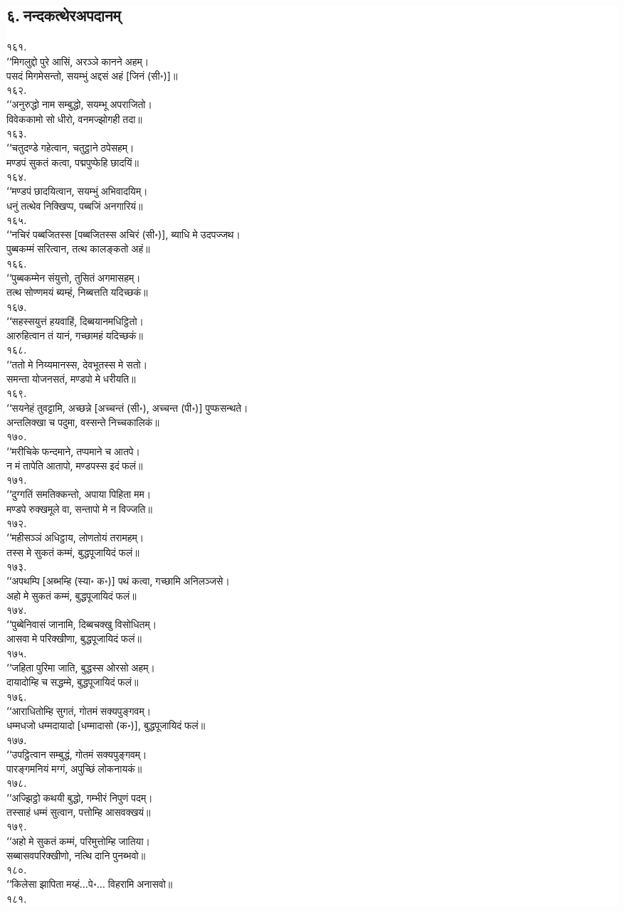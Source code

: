 
## ६. नन्दकत्थेरअपदानम्

१६१.  
‘‘मिगलुद्दो पुरे आसिं, अरञ्ञे कानने अहम्।  
पसदं मिगमेसन्तो, सयम्भुं अद्दसं अहं [जिनं (सी॰)]॥  
१६२.  
‘‘अनुरुद्धो नाम सम्बुद्धो, सयम्भू अपराजितो।  
विवेककामो सो धीरो, वनमज्झोगही तदा॥  
१६३.  
‘‘चतुदण्डे गहेत्वान, चतुट्ठाने ठपेसहम्।  
मण्डपं सुकतं कत्वा, पद्मपुप्फेहि छादयिं॥  
१६४.  
‘‘मण्डपं छादयित्वान, सयम्भुं अभिवादयिम्।  
धनुं तत्थेव निक्खिप्प, पब्बजिं अनगारियं॥  
१६५.  
‘‘नचिरं पब्बजितस्स [पब्बजितस्स अचिरं (सी॰)], ब्याधि मे उदपज्जथ।  
पुब्बकम्मं सरित्वान, तत्थ कालङ्कतो अहं॥  
१६६.  
‘‘पुब्बकम्मेन संयुत्तो, तुसितं अगमासहम्।  
तत्थ सोण्णमयं ब्यम्हं, निब्बत्तति यदिच्छकं॥  
१६७.  
‘‘सहस्सयुत्तं हयवाहिं, दिब्बयानमधिट्ठितो।  
आरुहित्वान तं यानं, गच्छामहं यदिच्छकं॥  
१६८.  
‘‘ततो मे निय्यमानस्स, देवभूतस्स मे सतो।  
समन्ता योजनसतं, मण्डपो मे धरीयति॥  
१६९.  
‘‘सयनेहं तुवट्टामि, अच्छन्ने [अच्चन्तं (सी॰), अच्चन्त (पी॰)] पुप्फसन्थते।  
अन्तलिक्खा च पदुमा, वस्सन्ते निच्चकालिकं॥  
१७०.  
‘‘मरीचिके फन्दमाने, तप्पमाने च आतपे।  
न मं तापेति आतापो, मण्डपस्स इदं फलं॥  
१७१.  
‘‘दुग्गतिं समतिक्कन्तो, अपाया पिहिता मम।  
मण्डपे रुक्खमूले वा, सन्तापो मे न विज्जति॥  
१७२.  
‘‘महीसञ्ञं अधिट्ठाय, लोणतोयं तरामहम्।  
तस्स मे सुकतं कम्मं, बुद्धपूजायिदं फलं॥  
१७३.  
‘‘अपथम्पि [अब्भम्हि (स्या॰ क॰)] पथं कत्वा, गच्छामि अनिलञ्जसे।  
अहो मे सुकतं कम्मं, बुद्धपूजायिदं फलं॥  
१७४.  
‘‘पुब्बेनिवासं जानामि, दिब्बचक्खु विसोधितम्।  
आसवा मे परिक्खीणा, बुद्धपूजायिदं फलं॥  
१७५.  
‘‘जहिता पुरिमा जाति, बुद्धस्स ओरसो अहम्।  
दायादोम्हि च सद्धम्मे, बुद्धपूजायिदं फलं॥  
१७६.  
‘‘आराधितोम्हि सुगतं, गोतमं सक्यपुङ्गवम्।  
धम्मधजो धम्मदायादो [धम्मादासो (क॰)], बुद्धपूजायिदं फलं॥  
१७७.  
‘‘उपट्ठित्वान सम्बुद्धं, गोतमं सक्यपुङ्गवम्।  
पारङ्गमनियं मग्गं, अपुच्छिं लोकनायकं॥  
१७८.  
‘‘अज्झिट्ठो कथयी बुद्धो, गम्भीरं निपुणं पदम्।  
तस्साहं धम्मं सुत्वान, पत्तोम्हि आसवक्खयं॥  
१७९.  
‘‘अहो मे सुकतं कम्मं, परिमुत्तोम्हि जातिया।  
सब्बासवपरिक्खीणो, नत्थि दानि पुनब्भवो॥  
१८०.  
‘‘किलेसा झापिता मय्हं…पे॰… विहरामि अनासवो॥  
१८१.  